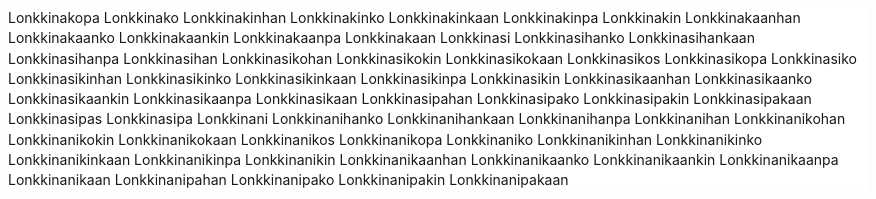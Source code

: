 Lonkkinakopa
Lonkkinako
Lonkkinakinhan
Lonkkinakinko
Lonkkinakinkaan
Lonkkinakinpa
Lonkkinakin
Lonkkinakaanhan
Lonkkinakaanko
Lonkkinakaankin
Lonkkinakaanpa
Lonkkinakaan
Lonkkinasi
Lonkkinasihanko
Lonkkinasihankaan
Lonkkinasihanpa
Lonkkinasihan
Lonkkinasikohan
Lonkkinasikokin
Lonkkinasikokaan
Lonkkinasikos
Lonkkinasikopa
Lonkkinasiko
Lonkkinasikinhan
Lonkkinasikinko
Lonkkinasikinkaan
Lonkkinasikinpa
Lonkkinasikin
Lonkkinasikaanhan
Lonkkinasikaanko
Lonkkinasikaankin
Lonkkinasikaanpa
Lonkkinasikaan
Lonkkinasipahan
Lonkkinasipako
Lonkkinasipakin
Lonkkinasipakaan
Lonkkinasipas
Lonkkinasipa
Lonkkinani
Lonkkinanihanko
Lonkkinanihankaan
Lonkkinanihanpa
Lonkkinanihan
Lonkkinanikohan
Lonkkinanikokin
Lonkkinanikokaan
Lonkkinanikos
Lonkkinanikopa
Lonkkinaniko
Lonkkinanikinhan
Lonkkinanikinko
Lonkkinanikinkaan
Lonkkinanikinpa
Lonkkinanikin
Lonkkinanikaanhan
Lonkkinanikaanko
Lonkkinanikaankin
Lonkkinanikaanpa
Lonkkinanikaan
Lonkkinanipahan
Lonkkinanipako
Lonkkinanipakin
Lonkkinanipakaan